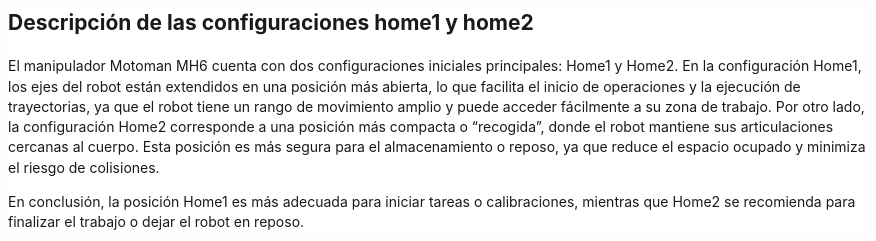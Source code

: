 ## Descripción de las configuraciones home1 y home2

El manipulador Motoman MH6 cuenta con dos configuraciones iniciales principales: Home1 y Home2.
En la configuración Home1, los ejes del robot están extendidos en una posición más abierta, lo que facilita el inicio de operaciones y la ejecución de trayectorias, ya que el robot tiene un rango de movimiento amplio y puede acceder fácilmente a su zona de trabajo.
Por otro lado, la configuración Home2 corresponde a una posición más compacta o “recogida”, donde el robot mantiene sus articulaciones cercanas al cuerpo. Esta posición es más segura para el almacenamiento o reposo, ya que reduce el espacio ocupado y minimiza el riesgo de colisiones.

En conclusión, la posición Home1 es más adecuada para iniciar tareas o calibraciones, mientras que Home2 se recomienda para finalizar el trabajo o dejar el robot en reposo.
